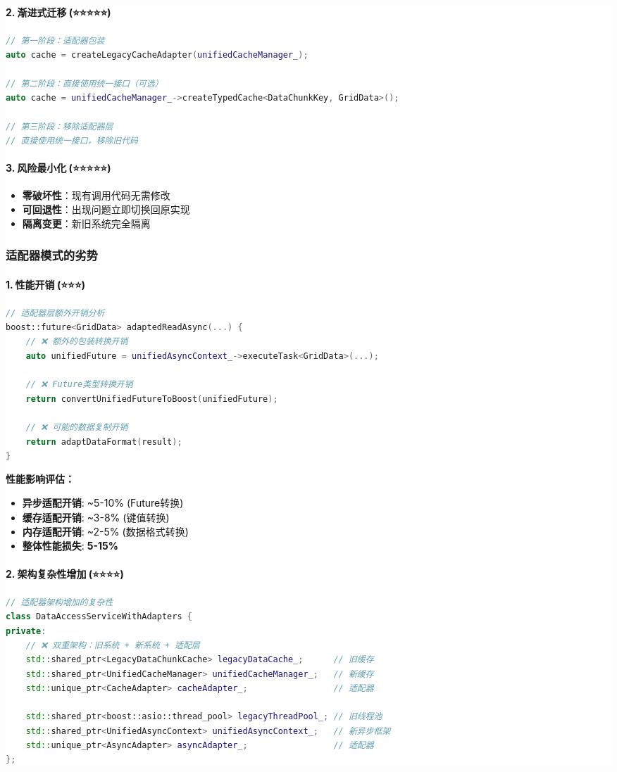 #### **2. 渐进式迁移 (⭐⭐⭐⭐⭐)**
```cpp
// 第一阶段：适配器包装
auto cache = createLegacyCacheAdapter(unifiedCacheManager_);

// 第二阶段：直接使用统一接口（可选）
auto cache = unifiedCacheManager_->createTypedCache<DataChunkKey, GridData>();

// 第三阶段：移除适配器层
// 直接使用统一接口，移除旧代码
```

#### **3. 风险最小化 (⭐⭐⭐⭐⭐)**
- **零破坏性**：现有调用代码无需修改
- **可回退性**：出现问题立即切换回原实现
- **隔离变更**：新旧系统完全隔离

### **适配器模式的劣势**

#### **1. 性能开销 (⭐⭐⭐)**
```cpp
// 适配器层额外开销分析
boost::future<GridData> adaptedReadAsync(...) {
    // ❌ 额外的包装转换开销
    auto unifiedFuture = unifiedAsyncContext_->executeTask<GridData>(...);
    
    // ❌ Future类型转换开销 
    return convertUnifiedFutureToBoost(unifiedFuture);
    
    // ❌ 可能的数据复制开销
    return adaptDataFormat(result);
}
```

**性能影响评估：**
- **异步适配开销**: ~5-10% (Future转换)
- **缓存适配开销**: ~3-8% (键值转换)
- **内存适配开销**: ~2-5% (数据格式转换)
- **整体性能损失**: **5-15%**

#### **2. 架构复杂性增加 (⭐⭐⭐⭐)**
```cpp
// 适配器架构增加的复杂性
class DataAccessServiceWithAdapters {
private:
    // ❌ 双重架构：旧系统 + 新系统 + 适配层
    std::shared_ptr<LegacyDataChunkCache> legacyDataCache_;      // 旧缓存
    std::shared_ptr<UnifiedCacheManager> unifiedCacheManager_;   // 新缓存
    std::unique_ptr<CacheAdapter> cacheAdapter_;                 // 适配器
    
    std::shared_ptr<boost::asio::thread_pool> legacyThreadPool_; // 旧线程池
    std::shared_ptr<UnifiedAsyncContext> unifiedAsyncContext_;   // 新异步框架
    std::unique_ptr<AsyncAdapter> asyncAdapter_;                 // 适配器
};
```
